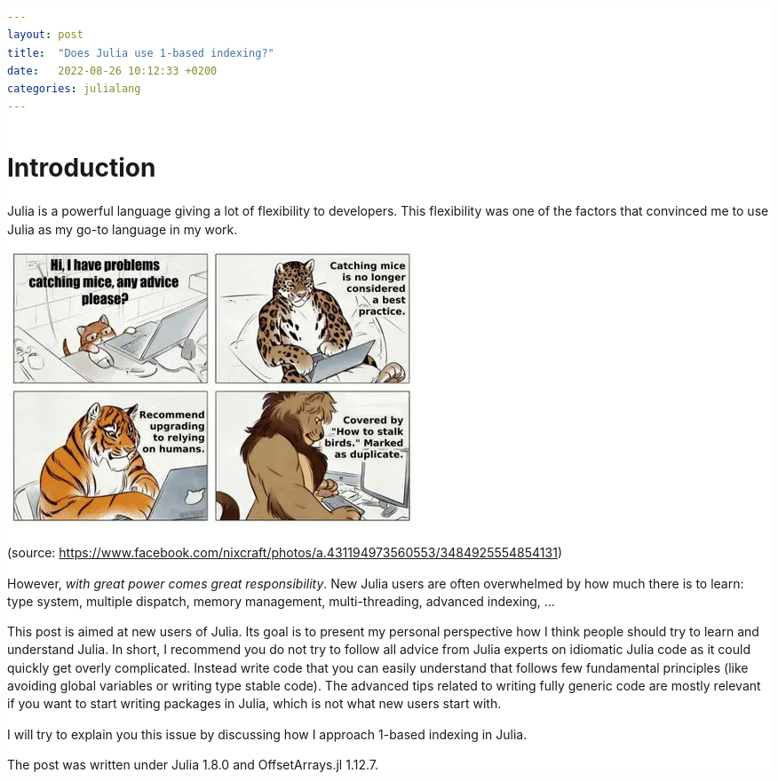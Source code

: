 ```yaml
---
layout: post
title:  "Does Julia use 1-based indexing?"
date:   2022-08-26 10:12:33 +0200
categories: julialang
---
```


# Introduction

Julia is a powerful language giving a lot of flexibility to developers.
This flexibility was one of the factors that convinced me to use Julia
as my go-to language in my work.

![Expert advice](/assets/2022-08-26-so.png)

(source: https://www.facebook.com/nixcraft/photos/a.431194973560553/3484925554854131)

However, *with great power comes great responsibility*. New Julia users are
often overwhelmed by how much there is to learn: type system, multiple dispatch,
memory management, multi-threading, advanced indexing, ...

This post is aimed at new users of Julia. Its goal is to present my personal
perspective how I think people should try to learn and understand Julia. In
short, I recommend you do not try to follow all advice from Julia experts on
idiomatic Julia code as it could quickly get overly complicated. Instead write
code that you can easily understand that follows few fundamental principles
(like avoiding global variables or writing type stable code). The advanced tips
related to writing fully generic code are mostly relevant if you want to start
writing packages in Julia, which is not what new users start with.

I will try to explain you this issue by discussing how I approach 1-based
indexing in Julia.

The post was written under Julia 1.8.0 and OffsetArrays.jl 1.12.7.
